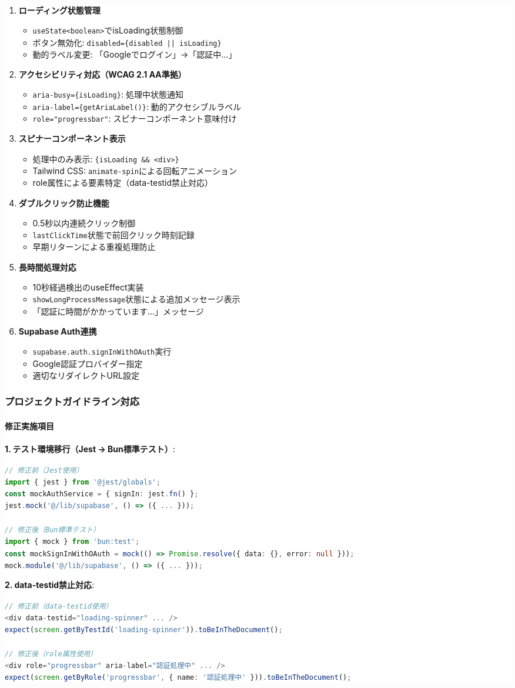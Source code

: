 1. **ローディング状態管理**
   - `useState<boolean>`でisLoading状態制御
   - ボタン無効化: `disabled={disabled || isLoading}`
   - 動的ラベル変更: 「Googleでログイン」→「認証中...」

2. **アクセシビリティ対応（WCAG 2.1 AA準拠）**
   - `aria-busy={isLoading}`: 処理中状態通知
   - `aria-label={getAriaLabel()}`: 動的アクセシブルラベル
   - `role="progressbar"`: スピナーコンポーネント意味付け

3. **スピナーコンポーネント表示**
   - 処理中のみ表示: `{isLoading && <div>}`
   - Tailwind CSS: `animate-spin`による回転アニメーション
   - role属性による要素特定（data-testid禁止対応）

4. **ダブルクリック防止機能**
   - 0.5秒以内連続クリック制御
   - `lastClickTime`状態で前回クリック時刻記録
   - 早期リターンによる重複処理防止

5. **長時間処理対応**
   - 10秒経過検出のuseEffect実装
   - `showLongProcessMessage`状態による追加メッセージ表示
   - 「認証に時間がかかっています...」メッセージ

6. **Supabase Auth連携**
   - `supabase.auth.signInWithOAuth`実行
   - Google認証プロバイダー指定
   - 適切なリダイレクトURL設定

### プロジェクトガイドライン対応

#### 修正実施項目

**1. テスト環境移行（Jest → Bun標準テスト）**:
```typescript
// 修正前（Jest使用）
import { jest } from '@jest/globals';
const mockAuthService = { signIn: jest.fn() };
jest.mock('@/lib/supabase', () => ({ ... }));

// 修正後（Bun標準テスト）
import { mock } from 'bun:test';
const mockSignInWithOAuth = mock(() => Promise.resolve({ data: {}, error: null }));
mock.module('@/lib/supabase', () => ({ ... }));
```

**2. data-testid禁止対応**:
```typescript
// 修正前（data-testid使用）
<div data-testid="loading-spinner" ... />
expect(screen.getByTestId('loading-spinner')).toBeInTheDocument();

// 修正後（role属性使用）  
<div role="progressbar" aria-label="認証処理中" ... />
expect(screen.getByRole('progressbar', { name: '認証処理中' })).toBeInTheDocument();
```
